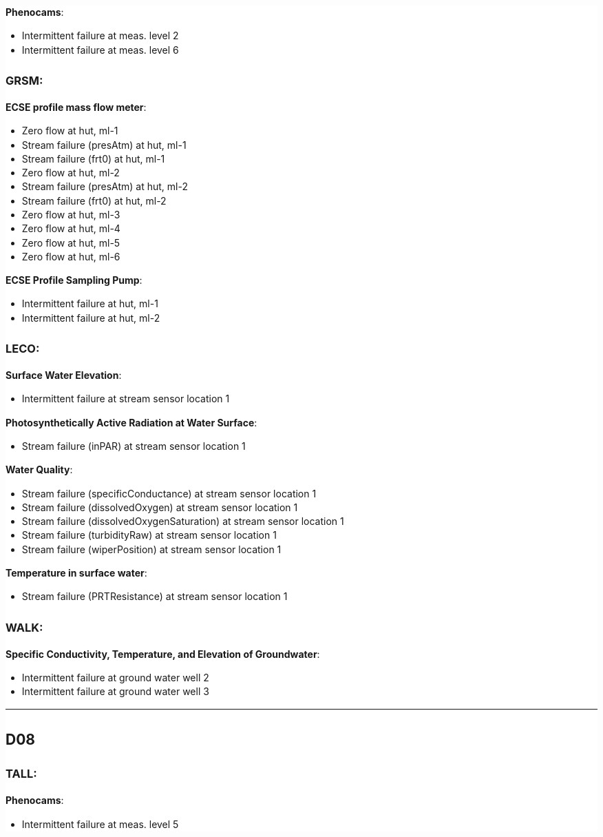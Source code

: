 **Phenocams**:
 - Intermittent failure at meas. level 2
 - Intermittent failure at meas. level 6

### GRSM:

**ECSE profile mass flow meter**:
 - Zero flow at hut, ml-1
 - Stream failure (presAtm) at hut, ml-1
 - Stream failure (frt0) at hut, ml-1
 - Zero flow at hut, ml-2
 - Stream failure (presAtm) at hut, ml-2
 - Stream failure (frt0) at hut, ml-2
 - Zero flow at hut, ml-3
 - Zero flow at hut, ml-4
 - Zero flow at hut, ml-5
 - Zero flow at hut, ml-6

**ECSE Profile Sampling Pump**:
 - Intermittent failure at hut, ml-1
 - Intermittent failure at hut, ml-2

### LECO:

**Surface Water Elevation**:
 - Intermittent failure at stream sensor location 1

**Photosynthetically Active Radiation at Water Surface**:
 - Stream failure (inPAR) at stream sensor location 1

**Water Quality**:
 - Stream failure (specificConductance) at stream sensor location 1
 - Stream failure (dissolvedOxygen) at stream sensor location 1
 - Stream failure (dissolvedOxygenSaturation) at stream sensor location 1
 - Stream failure (turbidityRaw) at stream sensor location 1
 - Stream failure (wiperPosition) at stream sensor location 1

**Temperature in surface water**:
 - Stream failure (PRTResistance) at stream sensor location 1

### WALK:

**Specific Conductivity, Temperature, and Elevation of Groundwater**:
 - Intermittent failure at ground water well 2
 - Intermittent failure at ground water well 3

***
## D08

### TALL:

**Phenocams**:
 - Intermittent failure at meas. level 5
